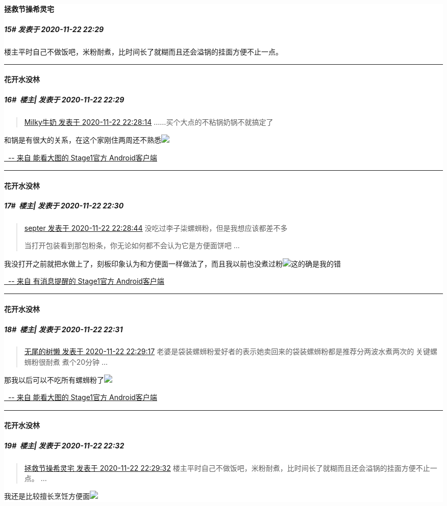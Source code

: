 ####  拯救节操希灵宅  
##### 15#       发表于 2020-11-22 22:29


楼主平时自己不做饭吧，米粉耐煮，比时间长了就糊而且还会溢锅的挂面方便不止一点。


-----

####  花开水没林  
##### 16#         楼主| 发表于 2020-11-22 22:29


<blockquote><a href="httphttps://bbs.saraba1st.com/2b/forum.php?mod=redirect&amp;goto=findpost&amp;pid=49485285&amp;ptid=1973740" target="_blank">Milky牛奶 发表于 2020-11-22 22:28:14</a>
……买个大点的不粘锅奶锅不就搞定了</blockquote>和锅是有很大的关系，在这个家刚住两周还不熟悉<img src="https://static.saraba1st.com/image/smiley/face2017/002.png" referrerpolicy="no-referrer">

[  -- 来自 能看大图的 Stage1官方 Android客户端](https://www.coolapk.com/apk/140634)


-----

####  花开水没林  
##### 17#         楼主| 发表于 2020-11-22 22:30


<blockquote><a href="httphttps://bbs.saraba1st.com/2b/forum.php?mod=redirect&amp;goto=findpost&amp;pid=49485291&amp;ptid=1973740" target="_blank">septer 发表于 2020-11-22 22:28:44</a>
没吃过李子柒螺蛳粉，但是我想应该都差不多

当打开包装看到那包粉条，你无论如何都不会认为它是方便面饼吧 ...</blockquote>我没打开之前就把水做上了，刻板印象认为和方便面一样做法了，而且我以前也没煮过粉<img src="https://static.saraba1st.com/image/smiley/face2017/007.png" referrerpolicy="no-referrer">这的确是我的错

[  -- 来自 有消息提醒的 Stage1官方 Android客户端](https://www.coolapk.com/apk/140634)


-----

####  花开水没林  
##### 18#         楼主| 发表于 2020-11-22 22:31


<blockquote><a href="httphttps://bbs.saraba1st.com/2b/forum.php?mod=redirect&amp;goto=findpost&amp;pid=49485301&amp;ptid=1973740" target="_blank">无尾的树懒 发表于 2020-11-22 22:29:17</a>
老婆是袋装螺蛳粉爱好者的表示她卖回来的袋装螺蛳粉都是推荐分两波水煮两次的 关键螺蛳粉很耐煮 煮个20分钟 ...</blockquote>那我以后可以不吃所有螺蛳粉了<img src="https://static.saraba1st.com/image/smiley/face2017/001.png" referrerpolicy="no-referrer">

[  -- 来自 能看大图的 Stage1官方 Android客户端](https://www.coolapk.com/apk/140634)


-----

####  花开水没林  
##### 19#         楼主| 发表于 2020-11-22 22:32


<blockquote><a href="httphttps://bbs.saraba1st.com/2b/forum.php?mod=redirect&amp;goto=findpost&amp;pid=49485304&amp;ptid=1973740" target="_blank">拯救节操希灵宅 发表于 2020-11-22 22:29:32</a>
楼主平时自己不做饭吧，米粉耐煮，比时间长了就糊而且还会溢锅的挂面方便不止一点。 ...</blockquote>我还是比较擅长烹饪方便面<img src="https://static.saraba1st.com/image/smiley/face2017/001.png" referrerpolicy="no-referrer">
